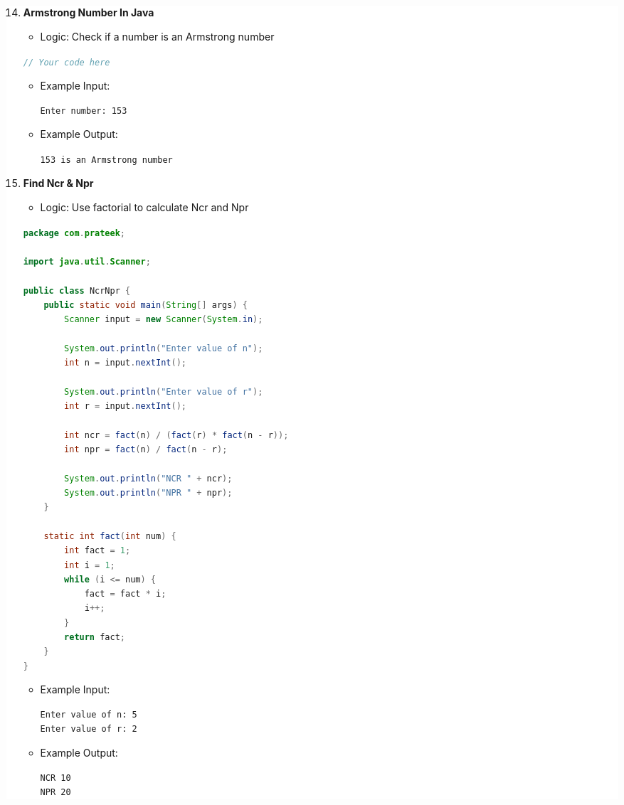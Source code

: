 14. **Armstrong Number In Java**
    - Logic: Check if a number is an Armstrong number
    ```java
    // Your code here
    ```
    - Example Input: 
        ```
        Enter number: 153
        ```
    - Example Output: 
        ```
        153 is an Armstrong number
        ```

15. **Find Ncr & Npr**
    - Logic: Use factorial to calculate Ncr and Npr
    ```java
    package com.prateek;

    import java.util.Scanner;

    public class NcrNpr {
        public static void main(String[] args) {
            Scanner input = new Scanner(System.in);

            System.out.println("Enter value of n");
            int n = input.nextInt();

            System.out.println("Enter value of r");
            int r = input.nextInt();

            int ncr = fact(n) / (fact(r) * fact(n - r));
            int npr = fact(n) / fact(n - r);

            System.out.println("NCR " + ncr);
            System.out.println("NPR " + npr);
        }

        static int fact(int num) {
            int fact = 1;
            int i = 1;
            while (i <= num) {
                fact = fact * i;
                i++;
            }
            return fact;
        }
    }
    ```
    - Example Input: 
        ```
        Enter value of n: 5
        Enter value of r: 2
        ```
    - Example Output: 
        ```
        NCR 10
        NPR 20
        ```
